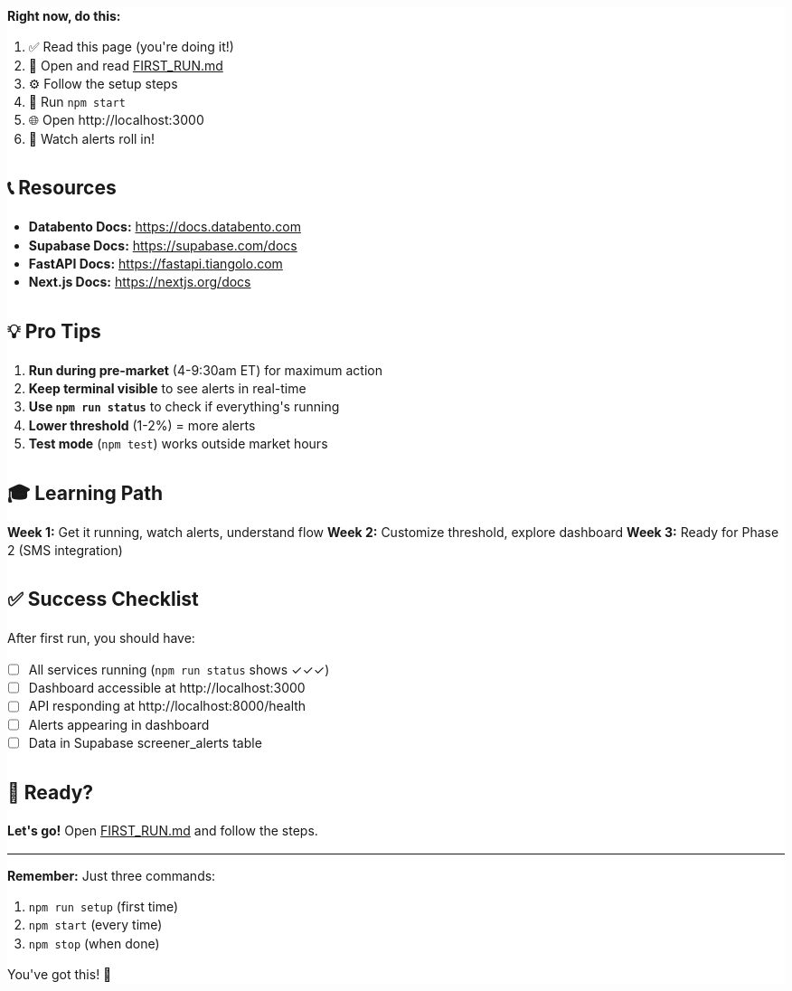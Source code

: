 **Right now, do this:**

1. ✅ Read this page (you're doing it!)
2. 📖 Open and read [FIRST_RUN.md](FIRST_RUN.md)
3. ⚙️ Follow the setup steps
4. 🚀 Run `npm start`
5. 🌐 Open http://localhost:3000
6. 🎉 Watch alerts roll in!

## 📞 Resources

- **Databento Docs:** https://docs.databento.com
- **Supabase Docs:** https://supabase.com/docs
- **FastAPI Docs:** https://fastapi.tiangolo.com
- **Next.js Docs:** https://nextjs.org/docs

## 💡 Pro Tips

1. **Run during pre-market** (4-9:30am ET) for maximum action
2. **Keep terminal visible** to see alerts in real-time
3. **Use `npm run status`** to check if everything's running
4. **Lower threshold** (1-2%) = more alerts
5. **Test mode** (`npm test`) works outside market hours

## 🎓 Learning Path

**Week 1:** Get it running, watch alerts, understand flow
**Week 2:** Customize threshold, explore dashboard
**Week 3:** Ready for Phase 2 (SMS integration)

## ✅ Success Checklist

After first run, you should have:

- [ ] All services running (`npm run status` shows ✓✓✓)
- [ ] Dashboard accessible at http://localhost:3000
- [ ] API responding at http://localhost:8000/health
- [ ] Alerts appearing in dashboard
- [ ] Data in Supabase screener_alerts table

## 🚀 Ready?

**Let's go!** Open [FIRST_RUN.md](FIRST_RUN.md) and follow the steps.

---

**Remember:** Just three commands:
1. `npm run setup` (first time)
2. `npm start` (every time)
3. `npm stop` (when done)

You've got this! 💪
